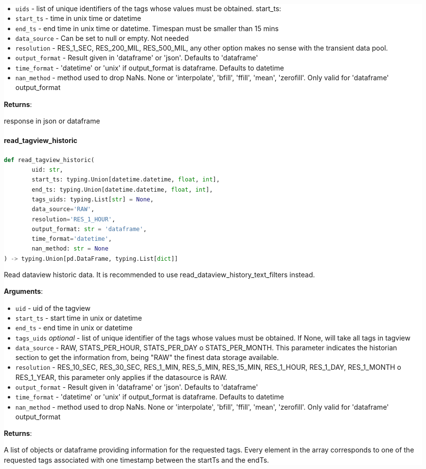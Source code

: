 - `uids` - list of unique identifiers of the tags whose values must be obtained. start_ts:
- `start_ts` - time in unix time or datetime
- `end_ts` - end time in unix time or datetime. Timespan must be smaller than 15 mins
- `data_source` - Can be set to null or empty. Not needed
- `resolution` - RES_1_SEC, RES_200_MIL, RES_500_MIL, any other option makes no sense with the transient data pool.
- `output_format` - Result given in 'dataframe' or 'json'. Defaults to 'dataframe'
- `time_format` - 'datetime' or 'unix' if output_format is dataframe. Defaults to datetime
- `nan_method` - method used to drop NaNs. None or 'interpolate', 'bfill', 'ffill', 'mean', 'zerofill'. Only valid for 'dataframe' output_format
  

**Returns**:

  response in json or dataframe

<a id="iotcoreapi.IoTCoreAPI.read_tagview_historic"></a>

#### read\_tagview\_historic

```python
def read_tagview_historic(
        uid: str,
        start_ts: typing.Union[datetime.datetime, float, int],
        end_ts: typing.Union[datetime.datetime, float, int],
        tags_uids: typing.List[str] = None,
        data_source='RAW',
        resolution='RES_1_HOUR',
        output_format: str = 'dataframe',
        time_format='datetime',
        nan_method: str = None
) -> typing.Union[pd.DataFrame, typing.List[dict]]
```

Read dataview historic data. It is recommended to use read_dataview_history_text_filters instead.

**Arguments**:

- `uid` - uid of the tagview
- `start_ts` - start time in unix or datetime
- `end_ts` - end time in unix or datetime
- `tags_uids` _optional_ - list of unique identifier of the tags whose values must be obtained. If None, will take all tags in tagview
- `data_source` - RAW, STATS_PER_HOUR, STATS_PER_DAY o STATS_PER_MONTH. This parameter indicates the historian section to get the information from, being "RAW" the finest data storage available.
- `resolution` - RES_10_SEC, RES_30_SEC, RES_1_MIN, RES_5_MIN, RES_15_MIN, RES_1_HOUR, RES_1_DAY, RES_1_MONTH o RES_1_YEAR, this parameter only applies if the datasource is RAW.
- `output_format` - Result given in 'dataframe' or 'json'. Defaults to 'dataframe'
- `time_format` - 'datetime' or 'unix' if output_format is dataframe. Defaults to datetime
- `nan_method` - method used to drop NaNs. None or 'interpolate', 'bfill', 'ffill', 'mean', 'zerofill'. Only valid for 'dataframe' output_format
  

**Returns**:

  A list of objects or dataframe providing information for the requested tags. Every element in the array corresponds to one of the requested tags associated with one timestamp between the startTs and the endTs.
